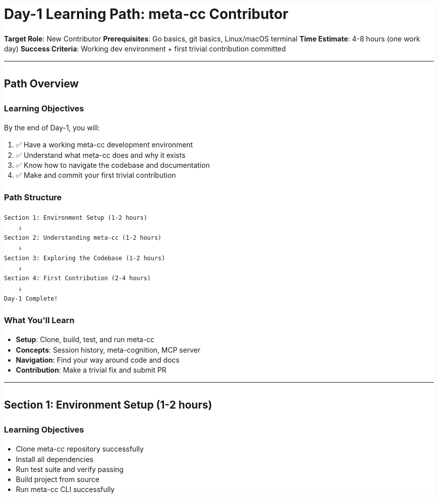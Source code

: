 # Day-1 Learning Path: meta-cc Contributor

**Target Role**: New Contributor
**Prerequisites**: Go basics, git basics, Linux/macOS terminal
**Time Estimate**: 4-8 hours (one work day)
**Success Criteria**: Working dev environment + first trivial contribution committed

---

## Path Overview

### Learning Objectives

By the end of Day-1, you will:
1. ✅ Have a working meta-cc development environment
2. ✅ Understand what meta-cc does and why it exists
3. ✅ Know how to navigate the codebase and documentation
4. ✅ Make and commit your first trivial contribution

### Path Structure

```
Section 1: Environment Setup (1-2 hours)
    ↓
Section 2: Understanding meta-cc (1-2 hours)
    ↓
Section 3: Exploring the Codebase (1-2 hours)
    ↓
Section 4: First Contribution (2-4 hours)
    ↓
Day-1 Complete!
```

### What You'll Learn

- **Setup**: Clone, build, test, and run meta-cc
- **Concepts**: Session history, meta-cognition, MCP server
- **Navigation**: Find your way around code and docs
- **Contribution**: Make a trivial fix and submit PR

---

## Section 1: Environment Setup (1-2 hours)

### Learning Objectives

- Clone meta-cc repository successfully
- Install all dependencies
- Run test suite and verify passing
- Build project from source
- Run meta-cc CLI successfully
